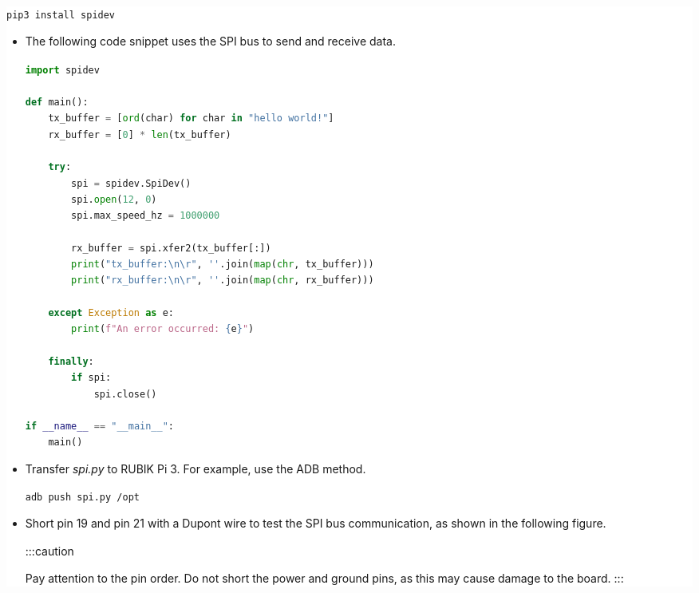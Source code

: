  ```shell
  pip3 install spidev
  ```

* The following code snippet uses the SPI bus to send and receive data.

  ```python
  import spidev

  def main():
      tx_buffer = [ord(char) for char in "hello world!"]
      rx_buffer = [0] * len(tx_buffer)

      try:
          spi = spidev.SpiDev()
          spi.open(12, 0)
          spi.max_speed_hz = 1000000  

          rx_buffer = spi.xfer2(tx_buffer[:])
          print("tx_buffer:\n\r", ''.join(map(chr, tx_buffer)))
          print("rx_buffer:\n\r", ''.join(map(chr, rx_buffer)))

      except Exception as e:
          print(f"An error occurred: {e}")

      finally:
          if spi:
              spi.close()

  if __name__ == "__main__":
      main()
  ```

* Transfer *spi.py* to RUBIK Pi 3. For example, use the ADB method.

  ```shell
  adb push spi.py /opt
  ```

* Short pin 19 and pin 21 with a Dupont wire to test the SPI bus communication, as shown in the following figure.

  :::caution
  
  Pay attention to the pin order. Do not short the power and ground pins, as this may cause damage to the board.
  :::
  